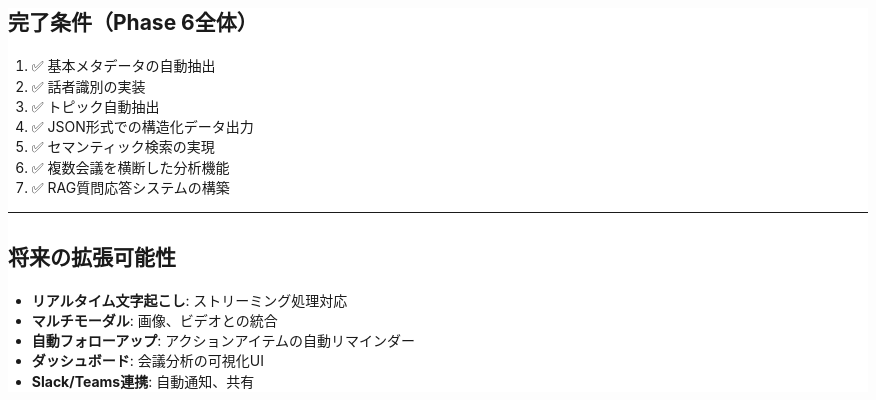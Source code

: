 ## 完了条件（Phase 6全体）

1. ✅ 基本メタデータの自動抽出
2. ✅ 話者識別の実装
3. ✅ トピック自動抽出
4. ✅ JSON形式での構造化データ出力
5. ✅ セマンティック検索の実現
6. ✅ 複数会議を横断した分析機能
7. ✅ RAG質問応答システムの構築

---

## 将来の拡張可能性

- **リアルタイム文字起こし**: ストリーミング処理対応
- **マルチモーダル**: 画像、ビデオとの統合
- **自動フォローアップ**: アクションアイテムの自動リマインダー
- **ダッシュボード**: 会議分析の可視化UI
- **Slack/Teams連携**: 自動通知、共有
